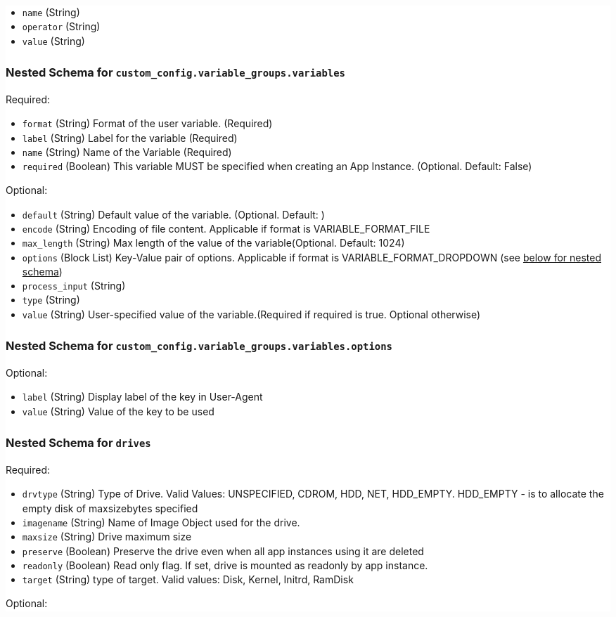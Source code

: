 - `name` (String)
- `operator` (String)
- `value` (String)


<a id="nestedblock--custom_config--variable_groups--variables"></a>
### Nested Schema for `custom_config.variable_groups.variables`

Required:

- `format` (String) Format of the user variable. (Required)
- `label` (String) Label for the variable (Required)
- `name` (String) Name of the Variable (Required)
- `required` (Boolean) This variable MUST be specified when creating an App Instance. (Optional. Default: False)

Optional:

- `default` (String) Default value of the variable. (Optional. Default: <Default value based on type>)
- `encode` (String) Encoding of file content. Applicable if format is VARIABLE_FORMAT_FILE
- `max_length` (String) Max length of the value of the variable(Optional. Default: 1024)
- `options` (Block List) Key-Value pair of options. Applicable if format is VARIABLE_FORMAT_DROPDOWN (see [below for nested schema](#nestedblock--custom_config--variable_groups--variables--options))
- `process_input` (String)
- `type` (String)
- `value` (String) User-specified value of the variable.(Required if required is true. Optional otherwise)

<a id="nestedblock--custom_config--variable_groups--variables--options"></a>
### Nested Schema for `custom_config.variable_groups.variables.options`

Optional:

- `label` (String) Display label of the key in User-Agent
- `value` (String) Value of the key to be used





<a id="nestedblock--drives"></a>
### Nested Schema for `drives`

Required:

- `drvtype` (String) Type of Drive. Valid Values: UNSPECIFIED, CDROM, HDD, NET, HDD_EMPTY. HDD_EMPTY - is to allocate the empty disk of maxsizebytes specified
- `imagename` (String) Name of Image Object used for the drive.
- `maxsize` (String) Drive maximum size
- `preserve` (Boolean) Preserve the drive even when all app instances using it are deleted
- `readonly` (Boolean) Read only flag. If set, drive is mounted as readonly by app instance.
- `target` (String) type of target. Valid values: Disk, Kernel, Initrd, RamDisk

Optional:

